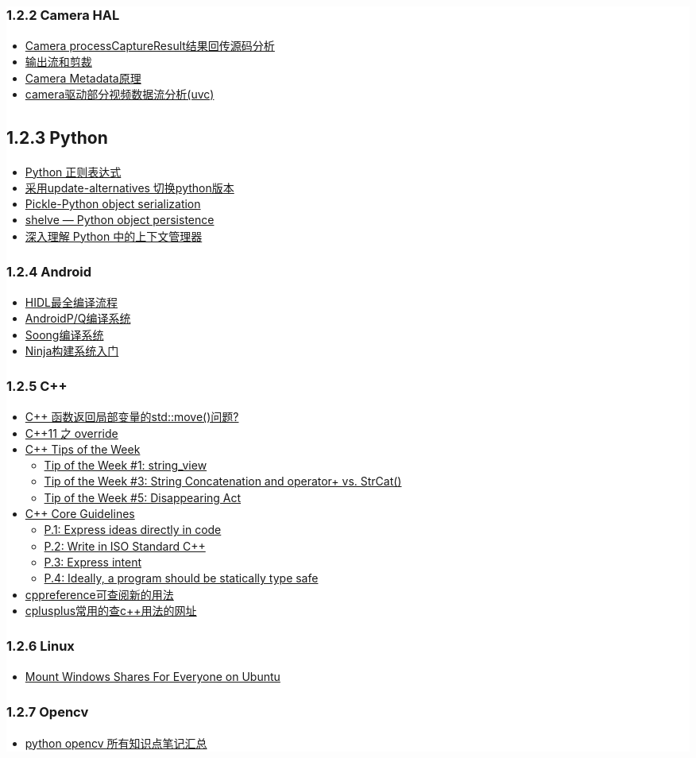 ### 1.2.2 Camera HAL

- [Camera processCaptureResult结果回传源码分析](https://blog.csdn.net/sinat_22657459/article/details/92410687)
- [输出流和剪裁](https://source.android.com/devices/camera/camera3_crop_reprocess)
- [Camera Metadata原理](https://blog.csdn.net/u013961718/article/details/107161793/)
- [camera驱动部分视频数据流分析(uvc)](https://blog.csdn.net/panp85/article/details/51087693)

## 1.2.3 Python

- [Python 正则表达式](https://www.runoob.com/python/python-reg-expressions.html#flags)
- [采用update-alternatives 切换python版本](https://blog.csdn.net/jc15988821760/article/details/95166733)
- [Pickle-Python object serialization](https://docs.python.org/3/library/pickle.html)
- [shelve — Python object persistence](https://docs.python.org/3/library/shelve.html)
- [深入理解 Python 中的上下文管理器](https://www.cnblogs.com/wongbingming/p/10519553.html)


### 1.2.4 Android

- [HIDL最全编译流程](https://blog.csdn.net/u013357557/article/details/84561652)
- [AndroidP/Q编译系统](https://www.it610.com/article/1292218615122173952.htm)
- [Soong编译系统](https://source.android.google.cn/setup/build?hl=zh-cn#conditionals)
- [Ninja构建系统入门](https://www.cnblogs.com/sandeepin/p/ninja.html)

### 1.2.5 C++

- [C++ 函数返回局部变量的std::move()问题?](https://www.zhihu.com/question/57048704/answer/151446405)
- [C++11 之 override](https://www.cnblogs.com/xinxue/p/5471708.html)
- [C++ Tips of the Week](https://abseil.io/tips/)
    - [Tip of the Week #1: string\_view](https://abseil.io/tips/1)
    - [Tip of the Week #3: String Concatenation and operator+ vs. StrCat()](https://abseil.io/tips/3)
    - [Tip of the Week #5: Disappearing Act](https://abseil.io/tips/5)
- [C++ Core Guidelines](http://isocpp.github.io/CppCoreGuidelines/CppCoreGuidelines)
    - [P.1: Express ideas directly in code](http://isocpp.github.io/CppCoreGuidelines/CppCoreGuidelines#Rp-direct)
    - [P.2: Write in ISO Standard C++](http://isocpp.github.io/CppCoreGuidelines/CppCoreGuidelines#p2-write-in-iso-standard-c)
    - [P.3: Express intent](http://isocpp.github.io/CppCoreGuidelines/CppCoreGuidelines#p3-express-intent)
    - [P.4: Ideally, a program should be statically type safe](http://isocpp.github.io/CppCoreGuidelines/CppCoreGuidelines#p4-ideally-a-program-should-be-statically-type-safe)
- [cppreference可查阅新的用法](https://en.cppreference.com/)
- [cplusplus常用的查c++用法的网址](http://cplusplus.com/)

### 1.2.6 Linux

- [Mount Windows Shares For Everyone on Ubuntu](https://websiteforstudents.com/mount-windows-shares-everyone-ubuntu-17-04-17-10/)

### 1.2.7 Opencv

- [python opencv 所有知识点笔记汇总](https://blog.csdn.net/Sun_Raiser/article/details/107303668)
